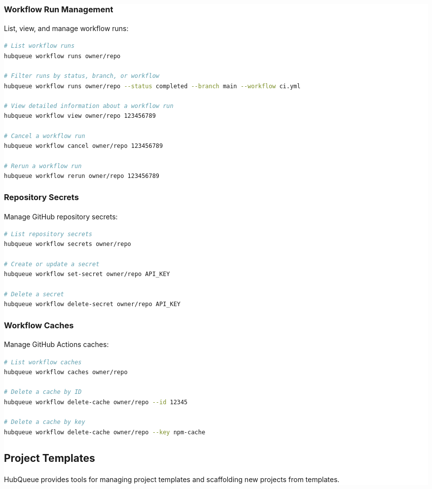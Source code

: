 ### Workflow Run Management

List, view, and manage workflow runs:

```bash
# List workflow runs
hubqueue workflow runs owner/repo

# Filter runs by status, branch, or workflow
hubqueue workflow runs owner/repo --status completed --branch main --workflow ci.yml

# View detailed information about a workflow run
hubqueue workflow view owner/repo 123456789

# Cancel a workflow run
hubqueue workflow cancel owner/repo 123456789

# Rerun a workflow run
hubqueue workflow rerun owner/repo 123456789
```

### Repository Secrets

Manage GitHub repository secrets:

```bash
# List repository secrets
hubqueue workflow secrets owner/repo

# Create or update a secret
hubqueue workflow set-secret owner/repo API_KEY

# Delete a secret
hubqueue workflow delete-secret owner/repo API_KEY
```

### Workflow Caches

Manage GitHub Actions caches:

```bash
# List workflow caches
hubqueue workflow caches owner/repo

# Delete a cache by ID
hubqueue workflow delete-cache owner/repo --id 12345

# Delete a cache by key
hubqueue workflow delete-cache owner/repo --key npm-cache
```

## Project Templates

HubQueue provides tools for managing project templates and scaffolding new projects from templates.
